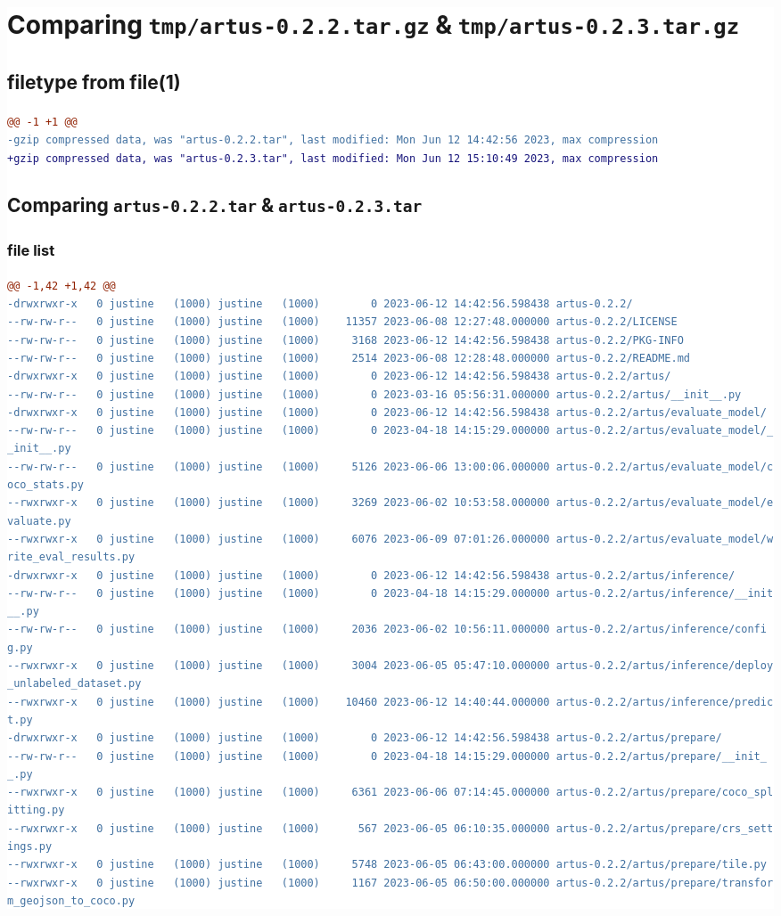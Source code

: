 # Comparing `tmp/artus-0.2.2.tar.gz` & `tmp/artus-0.2.3.tar.gz`

## filetype from file(1)

```diff
@@ -1 +1 @@
-gzip compressed data, was "artus-0.2.2.tar", last modified: Mon Jun 12 14:42:56 2023, max compression
+gzip compressed data, was "artus-0.2.3.tar", last modified: Mon Jun 12 15:10:49 2023, max compression
```

## Comparing `artus-0.2.2.tar` & `artus-0.2.3.tar`

### file list

```diff
@@ -1,42 +1,42 @@
-drwxrwxr-x   0 justine   (1000) justine   (1000)        0 2023-06-12 14:42:56.598438 artus-0.2.2/
--rw-rw-r--   0 justine   (1000) justine   (1000)    11357 2023-06-08 12:27:48.000000 artus-0.2.2/LICENSE
--rw-rw-r--   0 justine   (1000) justine   (1000)     3168 2023-06-12 14:42:56.598438 artus-0.2.2/PKG-INFO
--rw-rw-r--   0 justine   (1000) justine   (1000)     2514 2023-06-08 12:28:48.000000 artus-0.2.2/README.md
-drwxrwxr-x   0 justine   (1000) justine   (1000)        0 2023-06-12 14:42:56.598438 artus-0.2.2/artus/
--rw-rw-r--   0 justine   (1000) justine   (1000)        0 2023-03-16 05:56:31.000000 artus-0.2.2/artus/__init__.py
-drwxrwxr-x   0 justine   (1000) justine   (1000)        0 2023-06-12 14:42:56.598438 artus-0.2.2/artus/evaluate_model/
--rw-rw-r--   0 justine   (1000) justine   (1000)        0 2023-04-18 14:15:29.000000 artus-0.2.2/artus/evaluate_model/__init__.py
--rw-rw-r--   0 justine   (1000) justine   (1000)     5126 2023-06-06 13:00:06.000000 artus-0.2.2/artus/evaluate_model/coco_stats.py
--rwxrwxr-x   0 justine   (1000) justine   (1000)     3269 2023-06-02 10:53:58.000000 artus-0.2.2/artus/evaluate_model/evaluate.py
--rwxrwxr-x   0 justine   (1000) justine   (1000)     6076 2023-06-09 07:01:26.000000 artus-0.2.2/artus/evaluate_model/write_eval_results.py
-drwxrwxr-x   0 justine   (1000) justine   (1000)        0 2023-06-12 14:42:56.598438 artus-0.2.2/artus/inference/
--rw-rw-r--   0 justine   (1000) justine   (1000)        0 2023-04-18 14:15:29.000000 artus-0.2.2/artus/inference/__init__.py
--rw-rw-r--   0 justine   (1000) justine   (1000)     2036 2023-06-02 10:56:11.000000 artus-0.2.2/artus/inference/config.py
--rwxrwxr-x   0 justine   (1000) justine   (1000)     3004 2023-06-05 05:47:10.000000 artus-0.2.2/artus/inference/deploy_unlabeled_dataset.py
--rwxrwxr-x   0 justine   (1000) justine   (1000)    10460 2023-06-12 14:40:44.000000 artus-0.2.2/artus/inference/predict.py
-drwxrwxr-x   0 justine   (1000) justine   (1000)        0 2023-06-12 14:42:56.598438 artus-0.2.2/artus/prepare/
--rw-rw-r--   0 justine   (1000) justine   (1000)        0 2023-04-18 14:15:29.000000 artus-0.2.2/artus/prepare/__init__.py
--rwxrwxr-x   0 justine   (1000) justine   (1000)     6361 2023-06-06 07:14:45.000000 artus-0.2.2/artus/prepare/coco_splitting.py
--rwxrwxr-x   0 justine   (1000) justine   (1000)      567 2023-06-05 06:10:35.000000 artus-0.2.2/artus/prepare/crs_settings.py
--rwxrwxr-x   0 justine   (1000) justine   (1000)     5748 2023-06-05 06:43:00.000000 artus-0.2.2/artus/prepare/tile.py
--rwxrwxr-x   0 justine   (1000) justine   (1000)     1167 2023-06-05 06:50:00.000000 artus-0.2.2/artus/prepare/transform_geojson_to_coco.py
```
